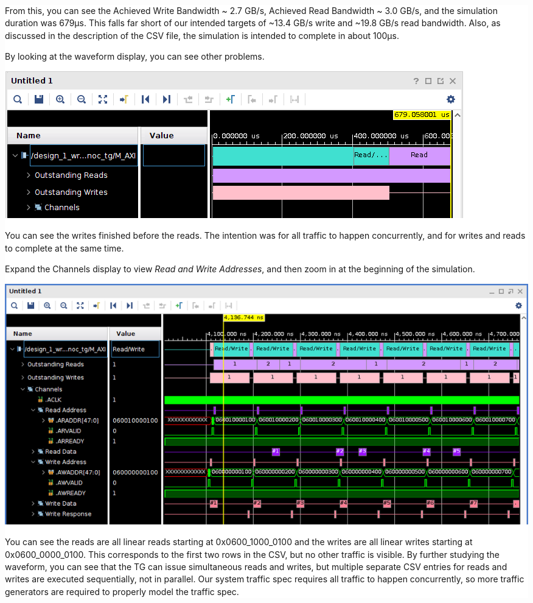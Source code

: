 From this, you can see the Achieved Write Bandwidth ~ 2.7 GB/s, Achieved Read Bandwidth ~ 3.0 GB/s, and the simulation duration was 679μs. This falls far short of our intended targets of ~13.4 GB/s write and ~19.8 GB/s read bandwidth. Also, as discussed in the description of the CSV file, the simulation is intended to complete in about 100μs.

By looking at the waveform display, you can see other problems.

![First Simulation Waveform](./media/image21.png)

You can see the writes finished before the reads. The intention was for all traffic to happen concurrently, and for writes and reads to complete at the same time.

Expand the Channels display to view *Read and Write Addresses*, and then zoom in at the beginning of the simulation.

![First Simulation Zoomed](./media/image22.png)

You can see the reads are all linear reads starting at 0x0600_1000_0100 and the writes are all linear writes starting at 0x0600_0000_0100. This corresponds to the first two rows in the CSV, but no other traffic is visible. By further studying the waveform, you can see that the TG can issue simultaneous reads and writes, but multiple separate CSV entries for reads and writes are executed sequentially, not in parallel. Our system traffic spec requires all traffic to happen concurrently, so more traffic generators are required to properly model the traffic spec.
